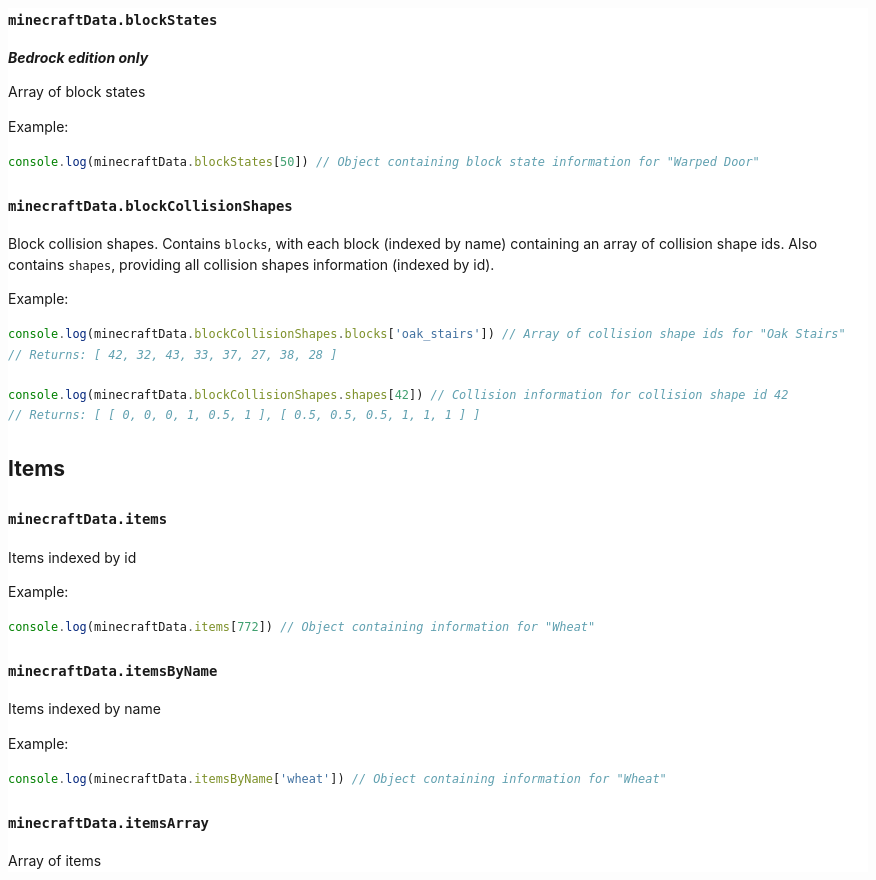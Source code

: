 ### `minecraftData.blockStates`

**_Bedrock edition only_**

Array of block states

Example:

```js
console.log(minecraftData.blockStates[50]) // Object containing block state information for "Warped Door"
```

### `minecraftData.blockCollisionShapes`

Block collision shapes. Contains `blocks`, with each block (indexed by name) containing an array of collision shape ids. Also contains `shapes`, providing all collision shapes information (indexed by id).

Example:

```js
console.log(minecraftData.blockCollisionShapes.blocks['oak_stairs']) // Array of collision shape ids for "Oak Stairs"
// Returns: [ 42, 32, 43, 33, 37, 27, 38, 28 ]

console.log(minecraftData.blockCollisionShapes.shapes[42]) // Collision information for collision shape id 42
// Returns: [ [ 0, 0, 0, 1, 0.5, 1 ], [ 0.5, 0.5, 0.5, 1, 1, 1 ] ]
```

## Items

### `minecraftData.items`

Items indexed by id

Example:

```js
console.log(minecraftData.items[772]) // Object containing information for "Wheat"
```

### `minecraftData.itemsByName`

Items indexed by name

Example:

```js
console.log(minecraftData.itemsByName['wheat']) // Object containing information for "Wheat"
```

### `minecraftData.itemsArray`

Array of items
